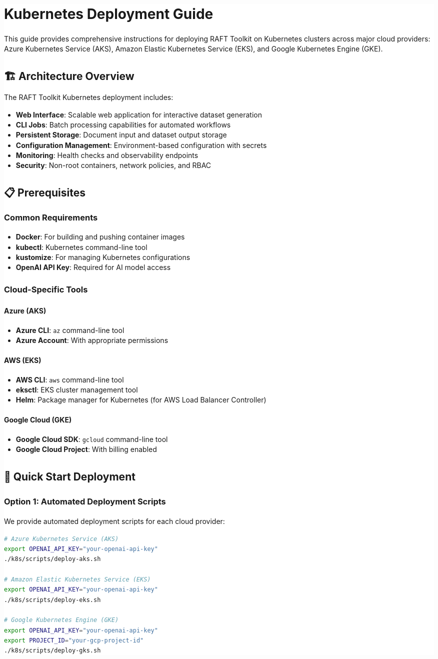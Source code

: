 # Kubernetes Deployment Guide

This guide provides comprehensive instructions for deploying RAFT Toolkit on Kubernetes clusters across major cloud providers: Azure Kubernetes Service (AKS), Amazon Elastic Kubernetes Service (EKS), and Google Kubernetes Engine (GKE).

## 🏗️ Architecture Overview

The RAFT Toolkit Kubernetes deployment includes:

- **Web Interface**: Scalable web application for interactive dataset generation
- **CLI Jobs**: Batch processing capabilities for automated workflows
- **Persistent Storage**: Document input and dataset output storage
- **Configuration Management**: Environment-based configuration with secrets
- **Monitoring**: Health checks and observability endpoints
- **Security**: Non-root containers, network policies, and RBAC

## 📋 Prerequisites

### Common Requirements

- **Docker**: For building and pushing container images
- **kubectl**: Kubernetes command-line tool
- **kustomize**: For managing Kubernetes configurations
- **OpenAI API Key**: Required for AI model access

### Cloud-Specific Tools

#### Azure (AKS)
- **Azure CLI**: `az` command-line tool
- **Azure Account**: With appropriate permissions

#### AWS (EKS)
- **AWS CLI**: `aws` command-line tool
- **eksctl**: EKS cluster management tool
- **Helm**: Package manager for Kubernetes (for AWS Load Balancer Controller)

#### Google Cloud (GKE)
- **Google Cloud SDK**: `gcloud` command-line tool
- **Google Cloud Project**: With billing enabled

## 🚀 Quick Start Deployment

### Option 1: Automated Deployment Scripts

We provide automated deployment scripts for each cloud provider:

```bash
# Azure Kubernetes Service (AKS)
export OPENAI_API_KEY="your-openai-api-key"
./k8s/scripts/deploy-aks.sh

# Amazon Elastic Kubernetes Service (EKS)
export OPENAI_API_KEY="your-openai-api-key"
./k8s/scripts/deploy-eks.sh

# Google Kubernetes Engine (GKE)
export OPENAI_API_KEY="your-openai-api-key"
export PROJECT_ID="your-gcp-project-id"
./k8s/scripts/deploy-gks.sh
```
